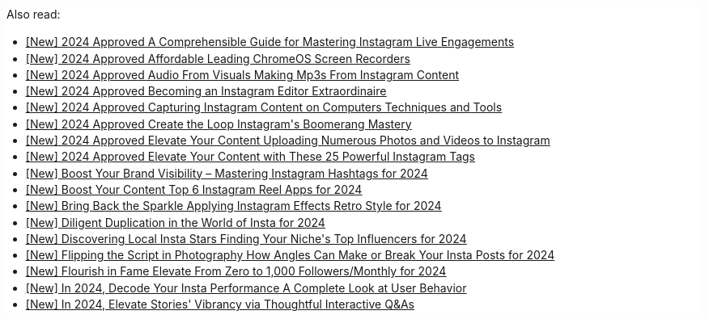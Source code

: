 <ins class="adsbygoogle"
     style="display:block"
     data-ad-format="autorelaxed"
     data-ad-client="ca-pub-7571918770474297"
     data-ad-slot="1223367746"></ins>



<ins class="adsbygoogle"
     style="display:block"
     data-ad-client="ca-pub-7571918770474297"
     data-ad-slot="8358498916"
     data-ad-format="auto"
     data-full-width-responsive="true"></ins>




<span class="atpl-alsoreadstyle">Also read:</span>
<div><ul>
<li><a href="https://instagram-clips.techidaily.com/new-2024-approved-a-comprehensible-guide-for-mastering-instagram-live-engagements/"><u>[New] 2024 Approved  A Comprehensible Guide for Mastering Instagram Live Engagements</u></a></li>
<li><a href="https://screen-capture.techidaily.com/new-2024-approved-affordable-leading-chromeos-screen-recorders/"><u>[New] 2024 Approved  Affordable Leading ChromeOS Screen Recorders</u></a></li>
<li><a href="https://instagram-clips.techidaily.com/new-2024-approved-audio-from-visuals-making-mp3s-from-instagram-content/"><u>[New] 2024 Approved  Audio From Visuals  Making Mp3s From Instagram Content</u></a></li>
<li><a href="https://instagram-clips.techidaily.com/new-2024-approved-becoming-an-instagram-editor-extraordinaire/"><u>[New] 2024 Approved  Becoming an Instagram Editor Extraordinaire</u></a></li>
<li><a href="https://instagram-clips.techidaily.com/new-2024-approved-capturing-instagram-content-on-computers-techniques-and-tools/"><u>[New] 2024 Approved  Capturing Instagram Content on Computers  Techniques and Tools</u></a></li>
<li><a href="https://instagram-clips.techidaily.com/new-2024-approved-create-the-loop-instagrams-boomerang-mastery/"><u>[New] 2024 Approved  Create the Loop  Instagram's Boomerang Mastery</u></a></li>
<li><a href="https://instagram-clips.techidaily.com/new-2024-approved-elevate-your-content-uploading-numerous-photos-and-videos-to-instagram/"><u>[New] 2024 Approved  Elevate Your Content  Uploading Numerous Photos and Videos to Instagram</u></a></li>
<li><a href="https://instagram-clips.techidaily.com/new-2024-approved-elevate-your-content-with-these-25-powerful-instagram-tags/"><u>[New] 2024 Approved  Elevate Your Content with These 25 Powerful Instagram Tags</u></a></li>
<li><a href="https://instagram-clips.techidaily.com/new-boost-your-brand-visibility-mastering-instagram-hashtags-for-2024/"><u>[New] Boost Your Brand Visibility – Mastering Instagram Hashtags for 2024</u></a></li>
<li><a href="https://instagram-clips.techidaily.com/new-boost-your-content-top-6-instagram-reel-apps-for-2024/"><u>[New] Boost Your Content  Top 6 Instagram Reel Apps for 2024</u></a></li>
<li><a href="https://instagram-clips.techidaily.com/new-bring-back-the-sparkle-applying-instagram-effects-retro-style-for-2024/"><u>[New] Bring Back the Sparkle  Applying Instagram Effects Retro Style for 2024</u></a></li>
<li><a href="https://instagram-clips.techidaily.com/new-diligent-duplication-in-the-world-of-insta-for-2024/"><u>[New] Diligent Duplication in the World of Insta for 2024</u></a></li>
<li><a href="https://instagram-clips.techidaily.com/new-discovering-local-insta-stars-finding-your-niches-top-influencers-for-2024/"><u>[New] Discovering Local Insta Stars  Finding Your Niche's Top Influencers for 2024</u></a></li>
<li><a href="https://instagram-clips.techidaily.com/new-flipping-the-script-in-photography-how-angles-can-make-or-break-your-insta-posts-for-2024/"><u>[New] Flipping the Script in Photography  How Angles Can Make or Break Your Insta Posts for 2024</u></a></li>
<li><a href="https://instagram-clips.techidaily.com/new-flourish-in-fame-elevate-from-zero-to-1000-followersmonthly-for-2024/"><u>[New] Flourish in Fame  Elevate From Zero to 1,000 Followers/Monthly for 2024</u></a></li>
<li><a href="https://instagram-clips.techidaily.com/new-in-2024-decode-your-insta-performance-a-complete-look-at-user-behavior/"><u>[New] In 2024, Decode Your Insta Performance  A Complete Look at User Behavior</u></a></li>
<li><a href="https://instagram-clips.techidaily.com/new-in-2024-elevate-stories-vibrancy-via-thoughtful-interactive-qandas/"><u>[New] In 2024, Elevate Stories' Vibrancy via Thoughtful Interactive Q&As</u></a></li>